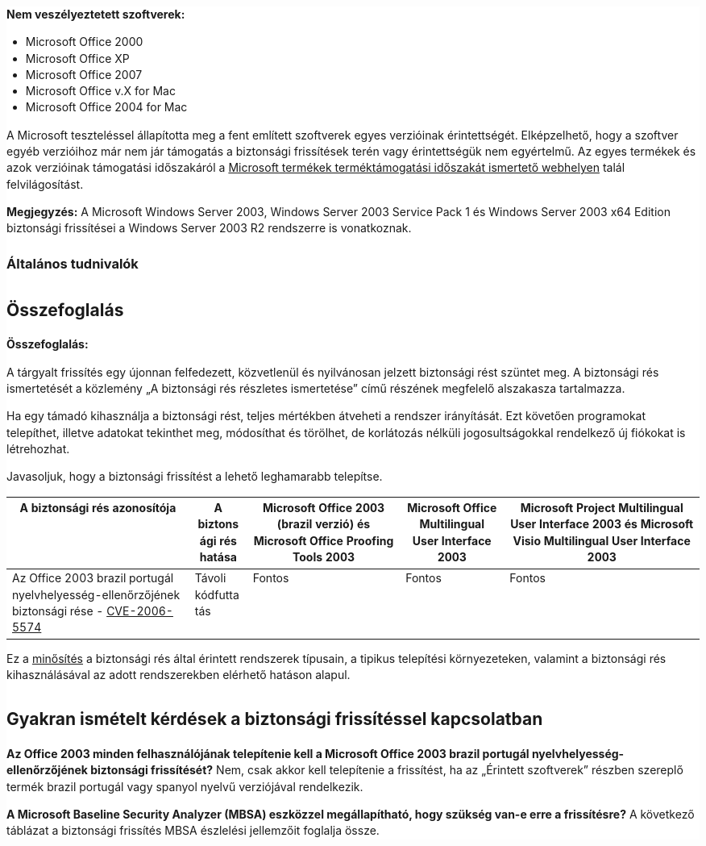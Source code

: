 **Nem veszélyeztetett szoftverek:**

-   Microsoft Office 2000
-   Microsoft Office XP
-   Microsoft Office 2007
-   Microsoft Office v.X for Mac
-   Microsoft Office 2004 for Mac

A Microsoft teszteléssel állapította meg a fent említett szoftverek egyes verzióinak érintettségét. Elképzelhető, hogy a szoftver egyéb verzióihoz már nem jár támogatás a biztonsági frissítések terén vagy érintettségük nem egyértelmű. Az egyes termékek és azok verzióinak támogatási időszakáról a [Microsoft termékek terméktámogatási időszakát ismertető webhelyen](http://go.microsoft.com/fwlink/?linkid=21742) talál felvilágosítást.

**Megjegyzés:** A Microsoft Windows Server 2003, Windows Server 2003 Service Pack 1 és Windows Server 2003 x64 Edition biztonsági frissítései a Windows Server 2003 R2 rendszerre is vonatkoznak.

### Általános tudnivalók

Összefoglalás
-------------

<span></span>
**Összefoglalás:**

A tárgyalt frissítés egy újonnan felfedezett, közvetlenül és nyilvánosan jelzett biztonsági rést szüntet meg. A biztonsági rés ismertetését a közlemény „A biztonsági rés részletes ismertetése” című részének megfelelő alszakasza tartalmazza.

Ha egy támadó kihasználja a biztonsági rést, teljes mértékben átveheti a rendszer irányítását. Ezt követően programokat telepíthet, illetve adatokat tekinthet meg, módosíthat és törölhet, de korlátozás nélküli jogosultságokkal rendelkező új fiókokat is létrehozhat.

Javasoljuk, hogy a biztonsági frissítést a lehető leghamarabb telepítse.

| A biztonsági rés azonosítója                                                                                                                                    | A biztonsági rés hatása | Microsoft Office 2003 (brazil verzió) és Microsoft Office Proofing Tools 2003 | Microsoft Office Multilingual User Interface 2003 | Microsoft Project Multilingual User Interface 2003 és Microsoft Visio Multilingual User Interface 2003 |
|-----------------------------------------------------------------------------------------------------------------------------------------------------------------|-------------------------|-------------------------------------------------------------------------------|---------------------------------------------------|--------------------------------------------------------------------------------------------------------|
| Az Office 2003 brazil portugál nyelvhelyesség-ellenőrzőjének biztonsági rése - [CVE-2006-5574](http://www.cve.mitre.org/cgi-bin/cvename.cgi?name=cve-2006-5574) | Távoli kódfuttatás      | Fontos                                                                        | Fontos                                            | Fontos                                                                                                 |

Ez a [minősítés](http://go.microsoft.com/fwlink/?linkid=21140) a biztonsági rés által érintett rendszerek típusain, a tipikus telepítési környezeteken, valamint a biztonsági rés kihasználásával az adott rendszerekben elérhető hatáson alapul.

Gyakran ismételt kérdések a biztonsági frissítéssel kapcsolatban
----------------------------------------------------------------

<span></span>
**Az Office 2003 minden felhasználójának telepítenie kell a Microsoft Office 2003 brazil portugál nyelvhelyesség-ellenőrzőjének biztonsági frissítését?**
Nem, csak akkor kell telepítenie a frissítést, ha az „Érintett szoftverek” részben szereplő termék brazil portugál vagy spanyol nyelvű verziójával rendelkezik.

**A Microsoft Baseline Security Analyzer (MBSA) eszközzel megállapítható, hogy szükség van-e erre a frissítésre?**
A következő táblázat a biztonsági frissítés MBSA észlelési jellemzőit foglalja össze.
